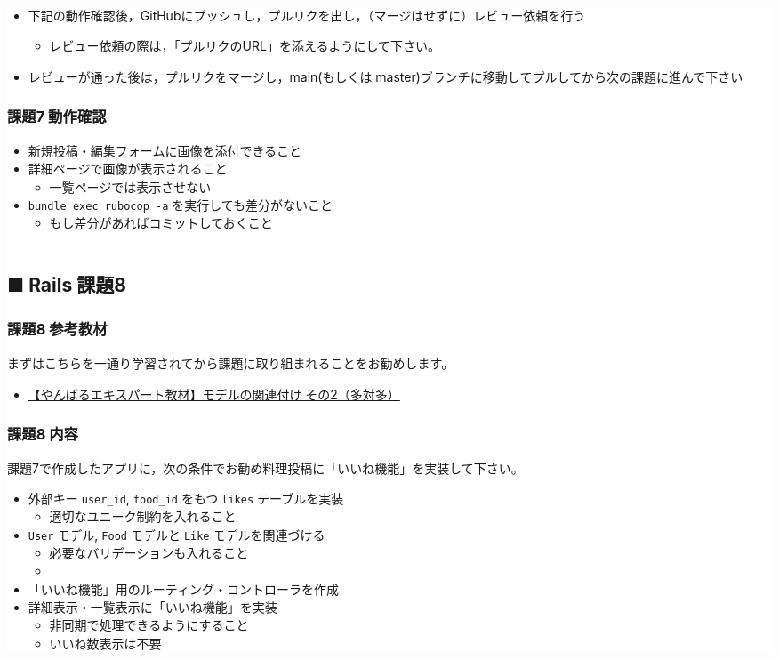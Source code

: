 - 下記の動作確認後，GitHubにプッシュし，プルリクを出し，（マージはせずに）レビュー依頼を行う
  - レビュー依頼の際は，「プルリクのURL」を添えるようにして下さい。

- レビューが通った後は，プルリクをマージし，main(もしくは master)ブランチに移動してプルしてから次の課題に進んで下さい

### 課題7 動作確認

- 新規投稿・編集フォームに画像を添付できること
- 詳細ページで画像が表示されること
  - 一覧ページでは表示させない
- `bundle exec rubocop -a` を実行しても差分がないこと
  - もし差分があればコミットしておくこと

---

## ■ Rails 課題8

### 課題8 参考教材

まずはこちらを一通り学習されてから課題に取り組まれることをお勧めします。

- [【やんばるエキスパート教材】モデルの関連付け その2（多対多）](https://www.yanbaru-code.com/texts/297)

### 課題8 内容

課題7で作成したアプリに，次の条件でお勧め料理投稿に「いいね機能」を実装して下さい。

- 外部キー `user_id`, `food_id` をもつ `likes` テーブルを実装
  - 適切なユニーク制約を入れること
- `User` モデル, `Food` モデルと `Like` モデルを関連づける
  - 必要なバリデーションも入れること
  - 
- 「いいね機能」用のルーティング・コントローラを作成
- 詳細表示・一覧表示に「いいね機能」を実装
  - 非同期で処理できるようにすること
  - いいね数表示は不要
